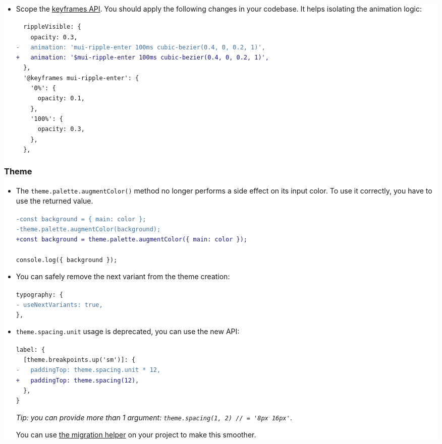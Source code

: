 - Scope the [keyframes API](https://cssinjs.org/jss-syntax/#keyframes-animation). You should apply the following changes in your codebase.
  It helps isolating the animation logic:

  ```diff
    rippleVisible: {
      opacity: 0.3,
  -   animation: 'mui-ripple-enter 100ms cubic-bezier(0.4, 0, 0.2, 1)',
  +   animation: '$mui-ripple-enter 100ms cubic-bezier(0.4, 0, 0.2, 1)',
    },
    '@keyframes mui-ripple-enter': {
      '0%': {
        opacity: 0.1,
      },
      '100%': {
        opacity: 0.3,
      },
    },
  ```

### Theme

- The `theme.palette.augmentColor()` method no longer performs a side effect on its input color.
  To use it correctly, you have to use the returned value.

  ```diff
  -const background = { main: color };
  -theme.palette.augmentColor(background);
  +const background = theme.palette.augmentColor({ main: color });

  console.log({ background });
  ```

- You can safely remove the next variant from the theme creation:

  ```diff
  typography: {
  - useNextVariants: true,
  },
  ```

- `theme.spacing.unit` usage is deprecated, you can use the new API:

  ```diff
  label: {
    [theme.breakpoints.up('sm')]: {
  -   paddingTop: theme.spacing.unit * 12,
  +   paddingTop: theme.spacing(12),
    },
  }
  ```

  _Tip: you can provide more than 1 argument: `theme.spacing(1, 2) // = '8px 16px'`_.

  You can use [the migration helper](https://github.com/mui-org/material-ui/tree/master/packages/mui-codemod/README.md#theme-spacing-api) on your project to make this smoother.
